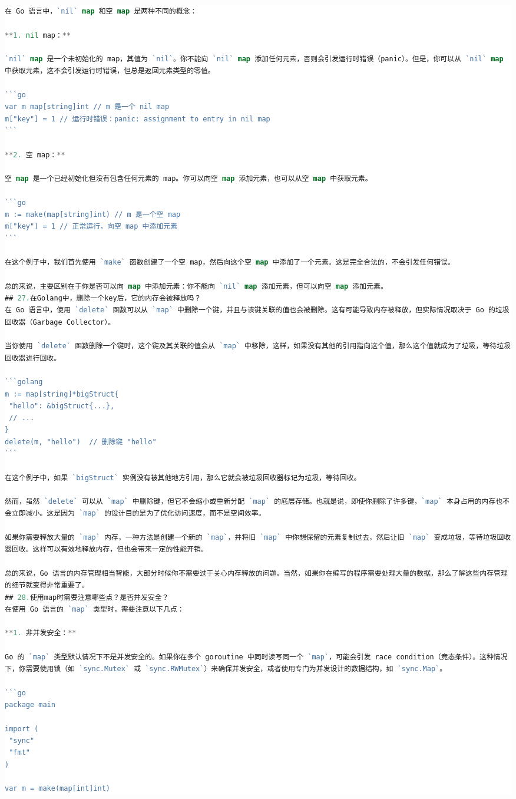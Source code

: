    ````go
在 Go 语言中，`nil` map 和空 map 是两种不同的概念：

**1. nil map：**

`nil` map 是一个未初始化的 map，其值为 `nil`。你不能向 `nil` map 添加任何元素，否则会引发运行时错误（panic）。但是，你可以从 `nil` map 中获取元素，这不会引发运行时错误，但总是返回元素类型的零值。

```go
var m map[string]int // m 是一个 nil map
m["key"] = 1 // 运行时错误：panic: assignment to entry in nil map
```

**2. 空 map：**

空 map 是一个已经初始化但没有包含任何元素的 map。你可以向空 map 添加元素，也可以从空 map 中获取元素。

```go
m := make(map[string]int) // m 是一个空 map
m["key"] = 1 // 正常运行，向空 map 中添加元素
```

在这个例子中，我们首先使用 `make` 函数创建了一个空 map，然后向这个空 map 中添加了一个元素。这是完全合法的，不会引发任何错误。

总的来说，主要区别在于你是否可以向 map 中添加元素：你不能向 `nil` map 添加元素，但可以向空 map 添加元素。
## 27.在Golang中，删除一个key后，它的内存会被释放吗？
在 Go 语言中，使用 `delete` 函数可以从 `map` 中删除一个键，并且与该键关联的值也会被删除。这有可能导致内存被释放，但实际情况取决于 Go 的垃圾回收器（Garbage Collector）。

当你使用 `delete` 函数删除一个键时，这个键及其关联的值会从 `map` 中移除，这样，如果没有其他的引用指向这个值，那么这个值就成为了垃圾，等待垃圾回收器进行回收。

```golang
m := map[string]*bigStruct{
    "hello": &bigStruct{...},
    // ...
}
delete(m, "hello")  // 删除键 "hello"
```

在这个例子中，如果 `bigStruct` 实例没有被其他地方引用，那么它就会被垃圾回收器标记为垃圾，等待回收。

然而，虽然 `delete` 可以从 `map` 中删除键，但它不会缩小或重新分配 `map` 的底层存储。也就是说，即使你删除了许多键，`map` 本身占用的内存也不会立即减小。这是因为 `map` 的设计目的是为了优化访问速度，而不是空间效率。

如果你需要释放大量的 `map` 内存，一种方法是创建一个新的 `map`，并将旧 `map` 中你想保留的元素复制过去，然后让旧 `map` 变成垃圾，等待垃圾回收器回收。这样可以有效地释放内存，但也会带来一定的性能开销。

总的来说，Go 语言的内存管理相当智能，大部分时候你不需要过于关心内存释放的问题。当然，如果你在编写的程序需要处理大量的数据，那么了解这些内存管理的细节就变得非常重要了。
## 28.使用map时需要注意哪些点？是否并发安全？
在使用 Go 语言的 `map` 类型时，需要注意以下几点：

**1. 非并发安全：**

Go 的 `map` 类型默认情况下不是并发安全的。如果你在多个 goroutine 中同时读写同一个 `map`，可能会引发 race condition（竞态条件）。这种情况下，你需要使用锁（如 `sync.Mutex` 或 `sync.RWMutex`）来确保并发安全，或者使用专门为并发设计的数据结构，如 `sync.Map`。

```go
package main

import (
    "sync"
    "fmt"
)

var m = make(map[int]int)
   ````